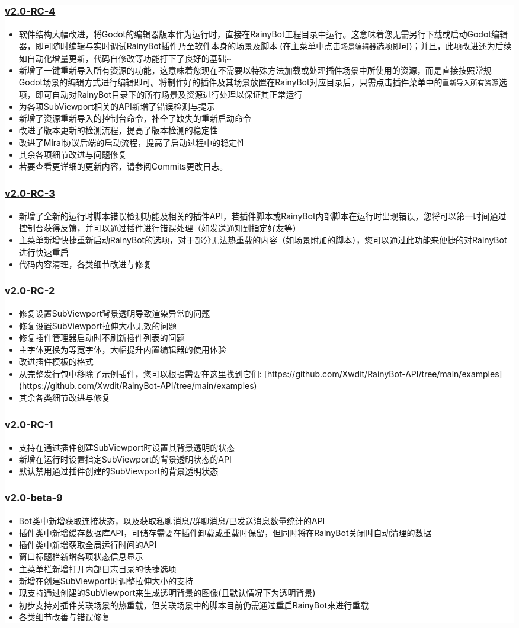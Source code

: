 ### [v2.0-RC-4](https://github.com/Xwdit/RainyBot-Core/releases/tag/v2.0-rc-4)

* 软件结构大幅改进，将Godot的编辑器版本作为运行时，直接在RainyBot工程目录中运行。这意味着您无需另行下载或启动Godot编辑器，即可随时编辑与实时调试RainyBot插件乃至软件本身的场景及脚本 (在主菜单中点击`场景编辑器`选项即可)；并且，此项改进还为后续如自动化增量更新，代码自修改等功能打下了良好的基础\~
* 新增了一键重新导入所有资源的功能，这意味着您现在不需要以特殊方法加载或处理插件场景中所使用的资源，而是直接按照常规Godot场景的编辑方式进行编辑即可。将制作好的插件及其场景放置在RainyBot对应目录后，只需点击插件菜单中的`重新导入所有资源`选项，即可自动对RainyBot目录下的所有场景及资源进行处理以保证其正常运行
* 为各项SubViewport相关的API新增了错误检测与提示
* 新增了资源重新导入的控制台命令，补全了缺失的重新启动命令
* 改进了版本更新的检测流程，提高了版本检测的稳定性
* 改进了Mirai协议后端的启动流程，提高了启动过程中的稳定性
* 其余各项细节改进与问题修复
* 若要查看更详细的更新内容，请参阅Commits更改日志。

### [v2.0-RC-3](https://github.com/Xwdit/RainyBot-Core/releases/tag/v2.0-rc-3)

* 新增了全新的运行时脚本错误检测功能及相关的插件API，若插件脚本或RainyBot内部脚本在运行时出现错误，您将可以第一时间通过控制台获得反馈，并可以通过插件进行错误处理（如发送通知到指定好友等）
* 主菜单新增快捷重新启动RainyBot的选项，对于部分无法热重载的内容（如场景附加的脚本），您可以通过此功能来便捷的对RainyBot进行快速重启
* 代码内容清理，各类细节改进与修复

### [v2.0-RC-2](https://github.com/Xwdit/RainyBot-Core/releases/tag/v2.0-rc-2)

* 修复设置SubViewport背景透明导致渲染异常的问题
* 修复设置SubViewport拉伸大小无效的问题
* 修复插件管理器启动时不刷新插件列表的问题
* 主字体更换为等宽字体，大幅提升内置编辑器的使用体验
* 改进插件模板的格式
* 从完整发行包中移除了示例插件，您可以根据需要在这里找到它们: [https://github.com/Xwdit/RainyBot-API/tree/main/examples](https://github.com/Xwdit/RainyBot-API/tree/main/examples)
* 其余各类细节改进与修复

### [v2.0-RC-1](https://github.com/Xwdit/RainyBot-Core/releases/tag/v2.0-rc-1)

* 支持在通过插件创建SubViewport时设置其背景透明的状态
* 新增在运行时设置指定SubViewport的背景透明状态的API
* 默认禁用通过插件创建的SubViewport的背景透明状态

### [v2.0-beta-9](https://github.com/Xwdit/RainyBot-Core/releases/tag/v2.0-beta-9)

* Bot类中新增获取连接状态，以及获取私聊消息/群聊消息/已发送消息数量统计的API
* 插件类中新增缓存数据库API，可储存需要在插件卸载或重载时保留，但同时将在RainyBot关闭时自动清理的数据
* 插件类中新增获取全局运行时间的API
* 窗口标题栏新增各项状态信息显示
* 主菜单栏新增打开内部日志目录的快捷选项
* 新增在创建SubViewport时调整拉伸大小的支持
* 现支持通过创建的SubViewport来生成透明背景的图像(且默认情况下为透明背景)
* 初步支持对插件关联场景的热重载，但关联场景中的脚本目前仍需通过重启RainyBot来进行重载
* 各类细节改善与错误修复
